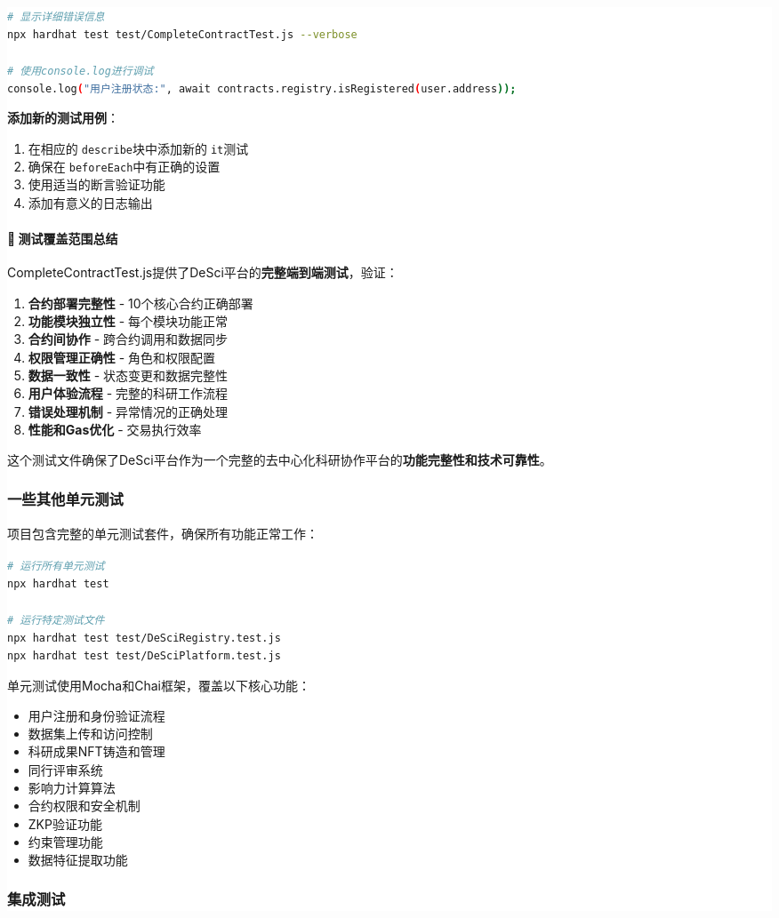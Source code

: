 ```bash
# 显示详细错误信息
npx hardhat test test/CompleteContractTest.js --verbose

# 使用console.log进行调试
console.log("用户注册状态:", await contracts.registry.isRegistered(user.address));
```

**添加新的测试用例**：

1. 在相应的 `describe`块中添加新的 `it`测试
2. 确保在 `beforeEach`中有正确的设置
3. 使用适当的断言验证功能
4. 添加有意义的日志输出

#### 🎯 测试覆盖范围总结

CompleteContractTest.js提供了DeSci平台的**完整端到端测试**，验证：

1. **合约部署完整性** - 10个核心合约正确部署
2. **功能模块独立性** - 每个模块功能正常
3. **合约间协作** - 跨合约调用和数据同步
4. **权限管理正确性** - 角色和权限配置
5. **数据一致性** - 状态变更和数据完整性
6. **用户体验流程** - 完整的科研工作流程
7. **错误处理机制** - 异常情况的正确处理
8. **性能和Gas优化** - 交易执行效率

这个测试文件确保了DeSci平台作为一个完整的去中心化科研协作平台的**功能完整性和技术可靠性**。

### 一些其他单元测试

项目包含完整的单元测试套件，确保所有功能正常工作：

```bash
# 运行所有单元测试
npx hardhat test

# 运行特定测试文件
npx hardhat test test/DeSciRegistry.test.js
npx hardhat test test/DeSciPlatform.test.js
```

单元测试使用Mocha和Chai框架，覆盖以下核心功能：

- 用户注册和身份验证流程
- 数据集上传和访问控制
- 科研成果NFT铸造和管理
- 同行评审系统
- 影响力计算算法
- 合约权限和安全机制
- ZKP验证功能
- 约束管理功能
- 数据特征提取功能

### 集成测试
